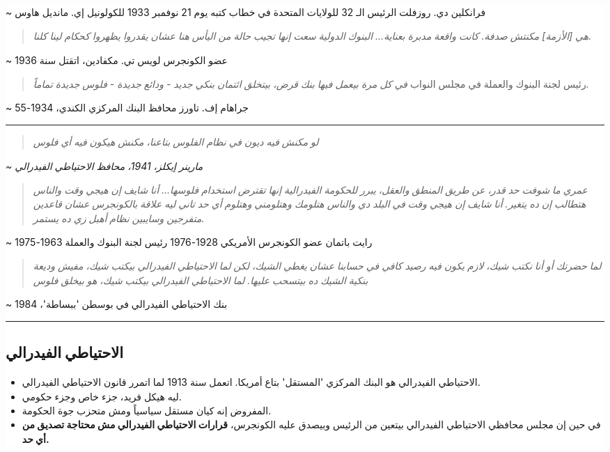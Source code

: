 ~ فرانكلين دي. روزفلت
الرئيس الـ 32 للولايات المتحدة في خطاب كتبه
يوم 21 نوفمبر 1933 للكولونيل إي. مانديل هاوس

>*هي [الأزمة] مكنتش صدفة.
كانت واقعة مدبرة بعناية...
البنوك الدولية سعت إنها تجيب
حالة من اليأس هنا عشان يقدروا
يظهروا كحكام لينا كلنا.*

~ عضو الكونجرس لويس تي. مكفادين،
اتقتل سنة 1936

>رئيس لجنة البنوك والعملة في مجلس النواب
*في كل مرة بيعمل فيها بنك قرض،
بيتخلق ائتمان بنكي جديد - ودائع جديدة - فلوس جديدة تماماً.*

~ جراهام إف. تاورز
محافظ البنك المركزي الكندي، 1934-55

---

>*لو مكنش فيه ديون في نظام الفلوس بتاعنا،
مكنش هيكون فيه أي فلوس*

*~ مارينر إيكلز،
1941، محافظ الاحتياطي الفيدرالي*

>*عمري ما شوفت حد قدر، عن طريق
المنطق والعقل، يبرر للحكومة الفيدرالية
إنها تقترض استخدام فلوسها...
أنا شايف إن هيجي وقت والناس
هتطالب إن ده يتغير.
أنا شايف إن هيجي وقت في البلد دي والناس
هتلومك وهتلومني وهتلوم
أي حد تاني ليه علاقة بالكونجرس
عشان قاعدين متفرجين وسايبين
نظام أهبل زي ده يستمر.*

~ رايت باتمان
عضو الكونجرس الأمريكي 1928-1976
رئيس لجنة البنوك والعملة 1963-1975

>*لما حضرتك أو أنا نكتب شيك، لازم يكون فيه رصيد كافي في حسابنا
عشان يغطي الشيك، لكن لما الاحتياطي الفيدرالي بيكتب
شيك، مفيش وديعة بنكية الشيك ده بيتسحب عليها. لما
الاحتياطي الفيدرالي بيكتب شيك، هو بيخلق فلوس*

~ بنك الاحتياطي الفيدرالي في بوسطن
'ببساطة'، 1984

---

## الاحتياطي الفيدرالي

* الاحتياطي الفيدرالي هو البنك المركزي 'المستقل' بتاع
أمريكا. اتعمل سنة 1913 لما اتمرر
قانون الاحتياطي الفيدرالي.
* ليه هيكل فريد، جزء خاص وجزء
حكومي.
* المفروض إنه كيان مستقل سياسياً
ومش متحزب جوة الحكومة.
* في حين إن مجلس محافظي الاحتياطي الفيدرالي بيتعين من
الرئيس وبيصدق عليه الكونجرس، **قرارات
الاحتياطي الفيدرالي مش محتاجة تصديق
من أي حد.**
